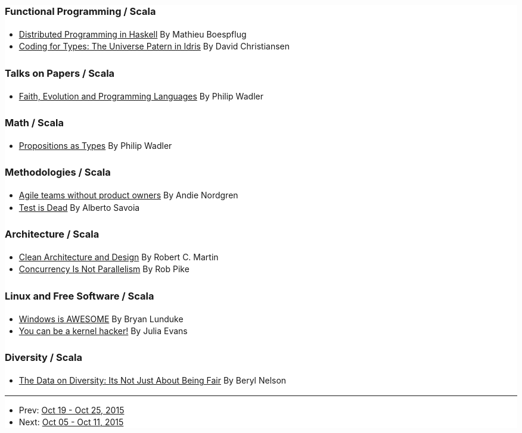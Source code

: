 ### Functional Programming / Scala

*   [Distributed Programming in Haskell](https://www.youtube.com/watch?v=qlnU73a3Cw0) By Mathieu Boespflug
*   [Coding for Types: The Universe Patern in Idris](https://www.youtube.com/watch?v=AWeT_G04a0A) By David Christiansen

### Talks on Papers / Scala

*   [Faith, Evolution and Programming Languages](https://www.youtube.com/watch?v=8frGknO8rIg) By Philip Wadler

### Math / Scala

*   [Propositions as Types](https://www.youtube.com/watch?v=IOiZatlZtGU) By Philip Wadler

### Methodologies / Scala

*   [Agile teams without product owners](https://www.youtube.com/watch?v=SIoukaoFZ9Y) By Andie Nordgren
*   [Test is Dead](https://www.youtube.com/watch?v=X1jWe5rOu3g) By Alberto Savoia

### Architecture / Scala

*   [Clean Architecture and Design](https://www.youtube.com/watch?v=asLUTiJJqdE) By Robert C. Martin
*   [Concurrency Is Not Parallelism](https://www.youtube.com/watch?v=cN_DpYBzKso) By Rob Pike

### Linux and Free Software / Scala

*   [Windows is AWESOME](https://www.youtube.com/watch?v=Zu0l-Ac7fTU\&index=1\&list=PLzcMzE4Sz1bDfHOZ2gTbcT7l4p2RaHa1L) By Bryan Lunduke
*   [You can be a kernel hacker!](https://www.youtube.com/watch?v=0IQlpFWTFbM) By Julia Evans

### Diversity / Scala

*   [The Data on Diversity: Its Not Just About Being Fair](https://www.youtube.com/watch?v=Am3tHJzqnMki) By Beryl Nelson

---

- Prev: [Oct 19 - Oct 25, 2015](/content/2015/42/README.md)
- Next: [Oct 05 - Oct 11, 2015](/content/2015/40/README.md)